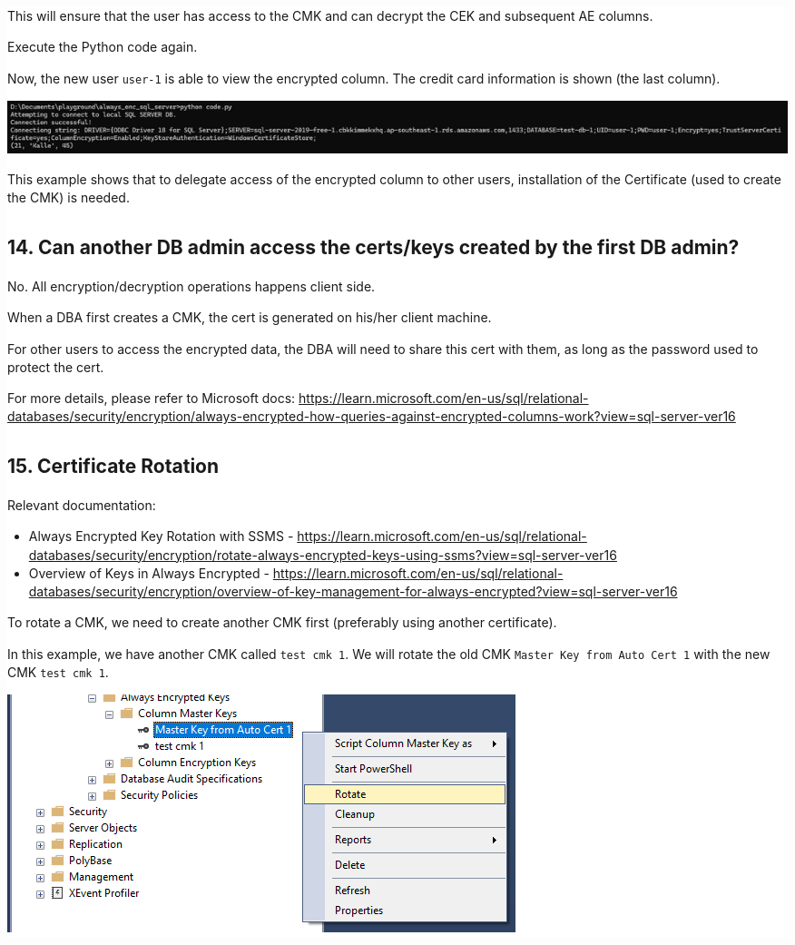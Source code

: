 This will ensure that the user has access to the CMK and can decrypt the CEK and subsequent AE columns. 

Execute the Python code again. 

Now, the new user `user-1` is able to view the encrypted column. 
The credit card information is shown (the last column). 

![Python Success](../img/sql_server_python_success.png)

This example shows that to delegate access of the encrypted column to other users, installation of the Certificate (used to create the CMK) is needed. 

## 14. Can another DB admin access the certs/keys created by the first DB admin? 

No. All encryption/decryption operations happens client side. 

When a DBA first creates a CMK, the cert is generated on his/her client machine. 

For other users to access the encrypted data, the DBA will need to share this cert with them, as long as the password used to protect the cert. 

For more details, please refer to Microsoft docs: https://learn.microsoft.com/en-us/sql/relational-databases/security/encryption/always-encrypted-how-queries-against-encrypted-columns-work?view=sql-server-ver16


## 15. Certificate Rotation 

Relevant documentation: 
- Always Encrypted Key Rotation with SSMS - https://learn.microsoft.com/en-us/sql/relational-databases/security/encryption/rotate-always-encrypted-keys-using-ssms?view=sql-server-ver16
- Overview of Keys in Always Encrypted - https://learn.microsoft.com/en-us/sql/relational-databases/security/encryption/overview-of-key-management-for-always-encrypted?view=sql-server-ver16

To rotate a CMK, we need to create another CMK first (preferably using another certificate). 

In this example, we have another CMK called `test cmk 1`. We will rotate the old CMK `Master Key from Auto Cert 1` with the new CMK `test cmk 1`. 

![Rotate CMK 1](../img/sql_server_rotate_key_1.png)
